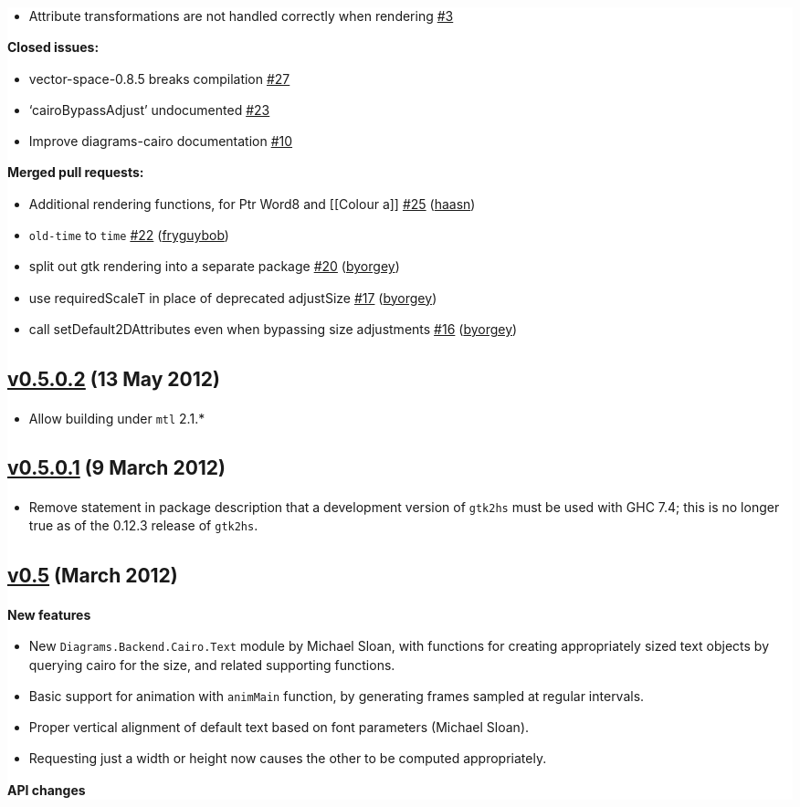 - Attribute transformations are not handled correctly when rendering [\#3](https://github.com/diagrams/diagrams-cairo/issues/3)

**Closed issues:**

- vector-space-0.8.5 breaks compilation [\#27](https://github.com/diagrams/diagrams-cairo/issues/27)

- ‘cairoBypassAdjust’ undocumented [\#23](https://github.com/diagrams/diagrams-cairo/issues/23)

- Improve diagrams-cairo documentation [\#10](https://github.com/diagrams/diagrams-cairo/issues/10)

**Merged pull requests:**

- Additional rendering functions, for Ptr Word8 and \[\[Colour a\]\] [\#25](https://github.com/diagrams/diagrams-cairo/pull/25) ([haasn](https://github.com/haasn))

- `old-time` to `time` [\#22](https://github.com/diagrams/diagrams-cairo/pull/22) ([fryguybob](https://github.com/fryguybob))

- split out gtk rendering into a separate package [\#20](https://github.com/diagrams/diagrams-cairo/pull/20) ([byorgey](https://github.com/byorgey))

- use requiredScaleT in place of deprecated adjustSize [\#17](https://github.com/diagrams/diagrams-cairo/pull/17) ([byorgey](https://github.com/byorgey))

- call setDefault2DAttributes even when bypassing size adjustments [\#16](https://github.com/diagrams/diagrams-cairo/pull/16) ([byorgey](https://github.com/byorgey))

## [v0.5.0.2]() (13 May 2012)

* Allow building under `mtl` 2.1.*

## [v0.5.0.1]() (9 March 2012)

* Remove statement in package description that a development version
    of `gtk2hs` must be used with GHC 7.4; this is no longer true as of
    the 0.12.3 release of `gtk2hs`.

## [v0.5]() (March 2012)

**New features**

- New `Diagrams.Backend.Cairo.Text` module by Michael Sloan, with
  functions for creating appropriately sized text objects by
  querying cairo for the size, and related supporting functions.

- Basic support for animation with `animMain` function, by
  generating frames sampled at regular intervals.

- Proper vertical alignment of default text based on font
  parameters (Michael Sloan).

- Requesting just a width or height now causes the other to be
  computed appropriately.

**API changes**
